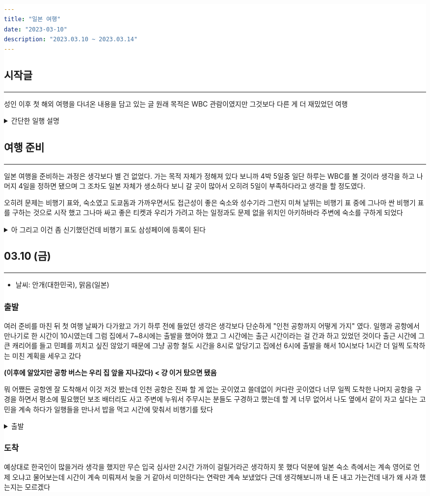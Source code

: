 ```yaml
---
title: "일본 여행"
date: "2023-03-10"
description: "2023.03.10 ~ 2023.03.14"
---
```


## 시작글 

---

성인 이후 첫 해외 여행을 다녀온 내용을 담고 있는 글
원래 목적은 WBC 관람이였지만 그것보다 다른 게 더 재밌었던 여행

<details><summary>간단한 일행 설명</summary></details>

## 여행 준비

---

일본 여행을 준비하는 과정은 생각보다 별 건 없었다.
가는 목적 자체가 정해져 있다 보니까 4박 5일중 일단 하루는 WBC를 볼 것이라 생각을 하고 나머지 4일을 정하면 됐으며 그 조차도 일본 자체가 생소하다 보니 갈 곳이 많아서 오히려 5일이 부족하다라고 생각을 할 정도였다.

오히려 문제는 비행기 표와, 숙소였고 도쿄돔과 가까우면서도 접근성이 좋은 숙소와 성수기라 그런지 미쳐 날뛰는 비행기 표 중에 그나마 싼 비행기 표를 구하는 것으로 시작 했고 그나마 싸고 좋은 티켓과 우리가 가려고 하는 일정과도 문제 없을 위치인 아키하바라 주변에 숙소를 구하게 되었다

<details><summary>아 그리고 이건 좀 신기했던건데 비행기 표도 삼성페이에 등록이 된다</summary></details>

## 03.10 (금)

---

- 날씨: 안개(대한민국), 맑음(일본)


### 출발

여러 준비를 마친 뒤 첫 여행 날짜가 다가왔고 가기 하루 전에 들었던 생각은 생각보다 단순하게 "인천 공항까지 어떻게 가지" 였다. 일행과 공항에서 만나기로 한 시간이 10시였는데 그럼 집에서 7~8시에는 출발을 했어야 했고 그 시간에는 출근 시간이라는 걸 간과 하고 있었던 것이다 출근 시간에 그 큰 캐리어를 들고 민폐를 끼치고 싶진 않았기 때문에 그냥 공항 철도 시간을 8시로 앞당기고 집에선 6시에 출발을 해서 10시보다 1시간 더 일찍 도착하는 미친 계획을 세우고 갔다

**(이후에 알았지만 공항 버스는 우리 집 앞을 지나갔다) <  걍 이거 탔으면 됐음** 

뭐 어쨌든 공항엔 잘 도착해서 이것 저것 봤는데 인천 공항은 진짜 할 게 없는 곳이였고 쓸데없이 커다란 곳이였다
너무 일찍 도착한 나머지 공항을 구경을 하면서 평소에 필요했던 보조 배터리도 사고 주변에 누워서 주무시는 분들도 구경하고 했는데 할 게 너무 없어서 나도 옆에서 같이 자고 싶다는 고민을 계속 하다가 일행들을 만나서 밥을 먹고 시간에 맞춰서 비행기를 탔다

<details><summary>출발</summary></details>

### 도착

예상대로 한국인이 많을거라 생각을 했지만 무슨 입국 심사만 2시간 가까이 걸릴거라곤 생각하지 못 했다
덕분에 일본 숙소 측에서는 계속 영어로 언제 오냐고 물어보는데 시간이 계속 미뤄져서 늦을 거 같아서 미안하다는 연락만 계속 보냈었다 근데 생각해보니까 내 돈 내고 가는건데 내가 왜 사과 했는지는 모르겠다
